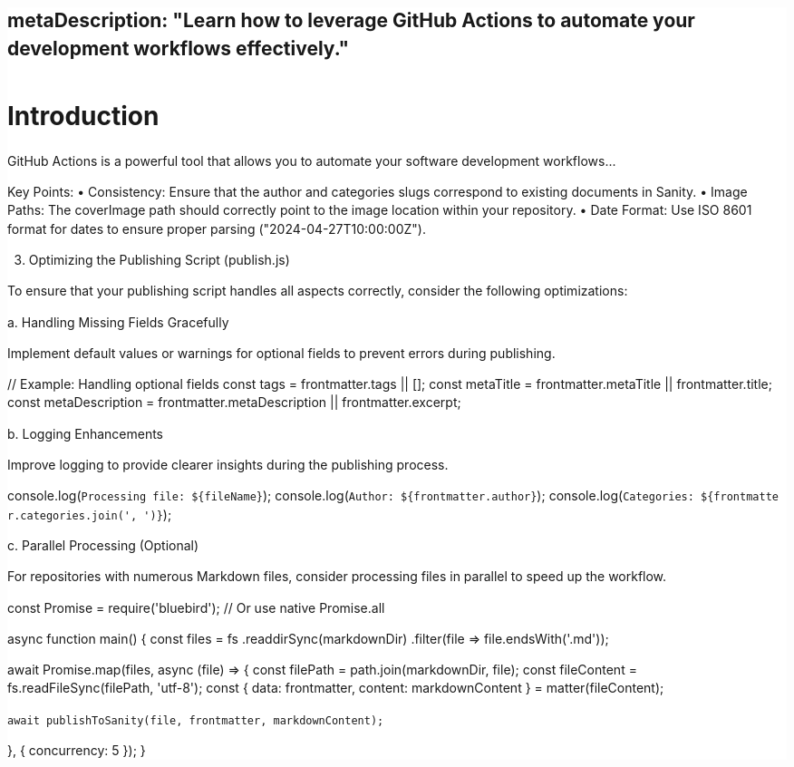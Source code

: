 metaDescription: "Learn how to leverage GitHub Actions to automate your development workflows effectively."
---

# Introduction

GitHub Actions is a powerful tool that allows you to automate your software development workflows...



Key Points:
	•	Consistency: Ensure that the author and categories slugs correspond to existing documents in Sanity.
	•	Image Paths: The coverImage path should correctly point to the image location within your repository.
	•	Date Format: Use ISO 8601 format for dates to ensure proper parsing ("2024-04-27T10:00:00Z").

3. Optimizing the Publishing Script (publish.js)

To ensure that your publishing script handles all aspects correctly, consider the following optimizations:

a. Handling Missing Fields Gracefully

Implement default values or warnings for optional fields to prevent errors during publishing.

// Example: Handling optional fields
const tags = frontmatter.tags || [];
const metaTitle = frontmatter.metaTitle || frontmatter.title;
const metaDescription = frontmatter.metaDescription || frontmatter.excerpt;

b. Logging Enhancements

Improve logging to provide clearer insights during the publishing process.

console.log(`Processing file: ${fileName}`);
console.log(`Author: ${frontmatter.author}`);
console.log(`Categories: ${frontmatter.categories.join(', ')}`);

c. Parallel Processing (Optional)

For repositories with numerous Markdown files, consider processing files in parallel to speed up the workflow.

const Promise = require('bluebird'); // Or use native Promise.all

async function main() {
  const files = fs
    .readdirSync(markdownDir)
    .filter(file => file.endsWith('.md'));

  await Promise.map(files, async (file) => {
    const filePath = path.join(markdownDir, file);
    const fileContent = fs.readFileSync(filePath, 'utf-8');
    const { data: frontmatter, content: markdownContent } = matter(fileContent);

    await publishToSanity(file, frontmatter, markdownContent);
  }, { concurrency: 5 });
}
